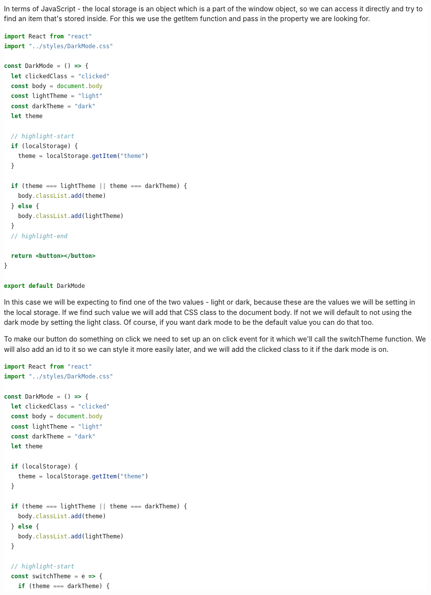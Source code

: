 In terms of JavaScript - the local storage is an object which is a part of the window object, so we can access it directly and try to find an item that's stored inside. For this we use the getItem function and pass in the property we are looking for.

```jsx
import React from "react"
import "../styles/DarkMode.css"

const DarkMode = () => {
  let clickedClass = "clicked"
  const body = document.body
  const lightTheme = "light"
  const darkTheme = "dark"
  let theme

  // highlight-start
  if (localStorage) {
    theme = localStorage.getItem("theme")
  }

  if (theme === lightTheme || theme === darkTheme) {
    body.classList.add(theme)
  } else {
    body.classList.add(lightTheme)
  }
  // highlight-end

  return <button></button>
}

export default DarkMode
```

In this case we will be expecting to find one of the two values - light or dark, because these are the values we will be setting in the local storage. If we find such value we will add that CSS class to the document body. If not we will default to not using the dark mode by setting the light class. Of course, if you want dark mode to be the default value you can do that too.

To make our button do something on click we need to set up an on click event for it which we'll call the switchTheme function. We will also add an id to it so we can style it more easily later, and we will add the clicked class to it if the dark mode is on.

```jsx
import React from "react"
import "../styles/DarkMode.css"

const DarkMode = () => {
  let clickedClass = "clicked"
  const body = document.body
  const lightTheme = "light"
  const darkTheme = "dark"
  let theme

  if (localStorage) {
    theme = localStorage.getItem("theme")
  }

  if (theme === lightTheme || theme === darkTheme) {
    body.classList.add(theme)
  } else {
    body.classList.add(lightTheme)
  }

  // highlight-start
  const switchTheme = e => {
    if (theme === darkTheme) {
```